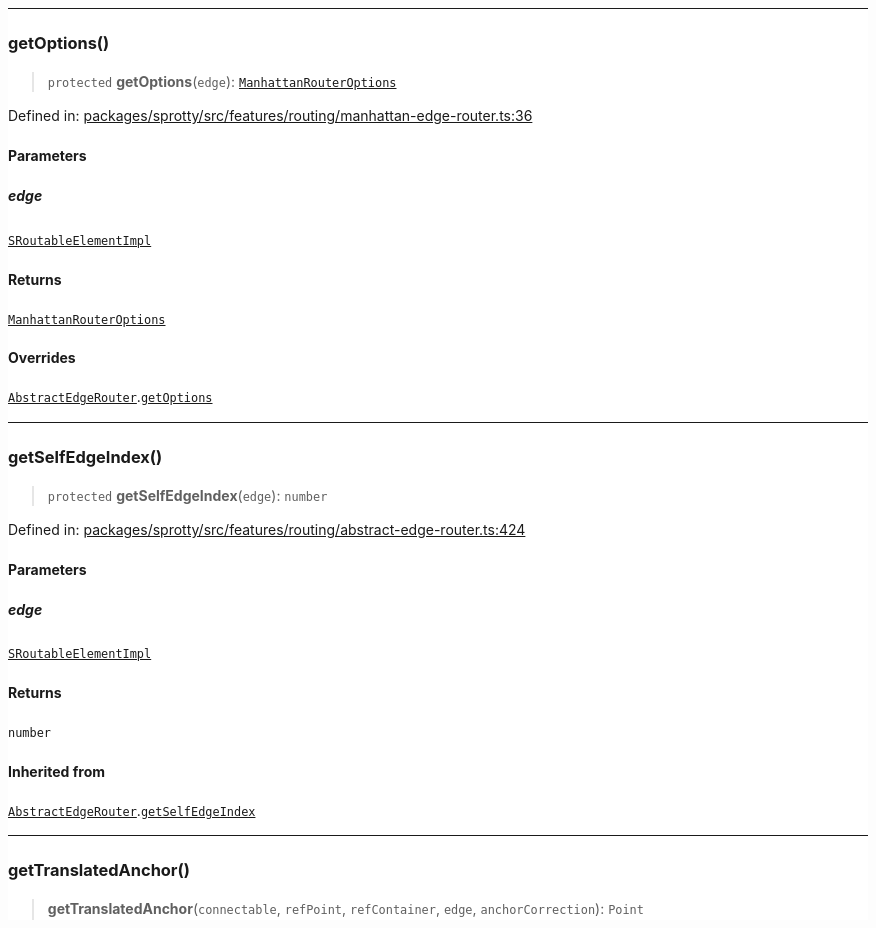***

### getOptions()

> `protected` **getOptions**(`edge`): [`ManhattanRouterOptions`](../Interface.ManhattanRouterOptions)

Defined in: [packages/sprotty/src/features/routing/manhattan-edge-router.ts:36](https://github.com/eclipse-sprotty/sprotty/blob/f9b2433481cc27a1ac0c92d525a92039ae7f6c76/packages/sprotty/src/features/routing/manhattan-edge-router.ts#L36)

#### Parameters

##### edge

[`SRoutableElementImpl`](../Class.SRoutableElementImpl)

#### Returns

[`ManhattanRouterOptions`](../Interface.ManhattanRouterOptions)

#### Overrides

[`AbstractEdgeRouter`](../Class.AbstractEdgeRouter).[`getOptions`](../Class.AbstractEdgeRouter.md#getoptions)

***

### getSelfEdgeIndex()

> `protected` **getSelfEdgeIndex**(`edge`): `number`

Defined in: [packages/sprotty/src/features/routing/abstract-edge-router.ts:424](https://github.com/eclipse-sprotty/sprotty/blob/f9b2433481cc27a1ac0c92d525a92039ae7f6c76/packages/sprotty/src/features/routing/abstract-edge-router.ts#L424)

#### Parameters

##### edge

[`SRoutableElementImpl`](../Class.SRoutableElementImpl)

#### Returns

`number`

#### Inherited from

[`AbstractEdgeRouter`](../Class.AbstractEdgeRouter).[`getSelfEdgeIndex`](../Class.AbstractEdgeRouter.md#getselfedgeindex)

***

### getTranslatedAnchor()

> **getTranslatedAnchor**(`connectable`, `refPoint`, `refContainer`, `edge`, `anchorCorrection`): `Point`
